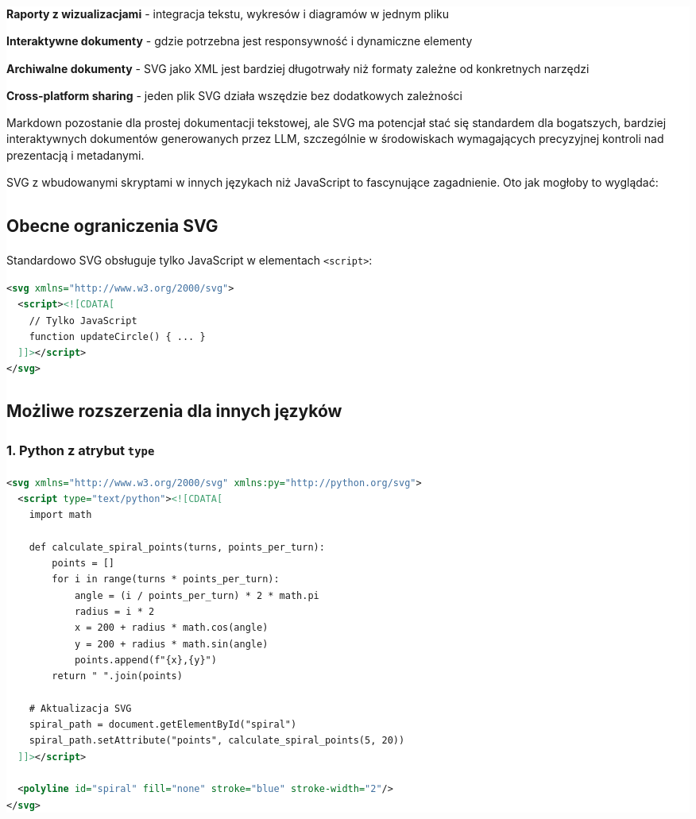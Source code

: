**Raporty z wizualizacjami** - integracja tekstu, wykresów i diagramów w jednym pliku

**Interaktywne dokumenty** - gdzie potrzebna jest responsywność i dynamiczne elementy

**Archiwalne dokumenty** - SVG jako XML jest bardziej długotrwały niż formaty zależne od konkretnych narzędzi

**Cross-platform sharing** - jeden plik SVG działa wszędzie bez dodatkowych zależności

Markdown pozostanie dla prostej dokumentacji tekstowej, ale SVG ma potencjał stać się standardem dla bogatszych, bardziej interaktywnych dokumentów generowanych przez LLM, szczególnie w środowiskach wymagających precyzyjnej kontroli nad prezentacją i metadanymi.


SVG z wbudowanymi skryptami w innych językach niż JavaScript to fascynujące zagadnienie. Oto jak mogłoby to wyglądać:

## Obecne ograniczenia SVG
Standardowo SVG obsługuje tylko JavaScript w elementach `<script>`:
```xml
<svg xmlns="http://www.w3.org/2000/svg">
  <script><![CDATA[
    // Tylko JavaScript
    function updateCircle() { ... }
  ]]></script>
</svg>
```

## Możliwe rozszerzenia dla innych języków

### 1. Python z atrybut `type`
```xml
<svg xmlns="http://www.w3.org/2000/svg" xmlns:py="http://python.org/svg">
  <script type="text/python"><![CDATA[
    import math
    
    def calculate_spiral_points(turns, points_per_turn):
        points = []
        for i in range(turns * points_per_turn):
            angle = (i / points_per_turn) * 2 * math.pi
            radius = i * 2
            x = 200 + radius * math.cos(angle)
            y = 200 + radius * math.sin(angle)
            points.append(f"{x},{y}")
        return " ".join(points)
    
    # Aktualizacja SVG
    spiral_path = document.getElementById("spiral")
    spiral_path.setAttribute("points", calculate_spiral_points(5, 20))
  ]]></script>
  
  <polyline id="spiral" fill="none" stroke="blue" stroke-width="2"/>
</svg>
```
